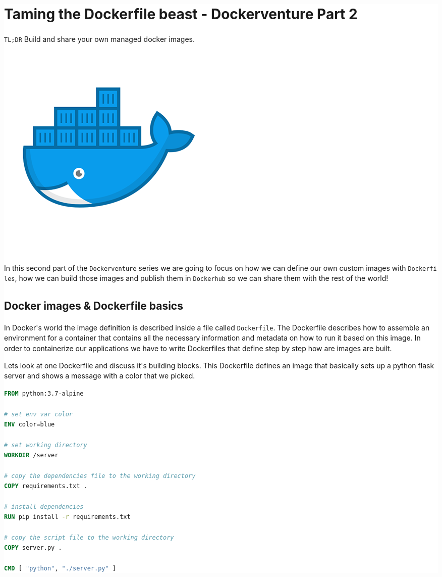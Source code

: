 # Taming the Dockerfile beast - Dockerventure Part 2

`TL;DR` Build and share your own managed docker images.

![](images/docker_logo.png)

In this second part of the `Dockerventure` series we are going to focus on how we can define our own custom images with `Dockerfiles`, how we can build those images and publish them in `Dockerhub` so we can share them with the rest of the world!

## Docker images & Dockerfile basics

In Docker's world the image definition is described inside a file called `Dockerfile`. The Dockerfile describes how to assemble an environment for a container that contains all the necessary information and metadata on how to run it based on this image. In order to containerize our applications we have to write Dockerfiles that define step by step how are images are built.

Lets look at one Dockerfile and discuss it's building blocks. This Dockerfile defines an image that basically sets up a python flask server and shows a message with a color that we picked.

```Dockerfile
FROM python:3.7-alpine

# set env var color
ENV color=blue

# set working directory
WORKDIR /server

# copy the dependencies file to the working directory
COPY requirements.txt .

# install dependencies
RUN pip install -r requirements.txt

# copy the script file to the working directory
COPY server.py .

CMD [ "python", "./server.py" ]
```
